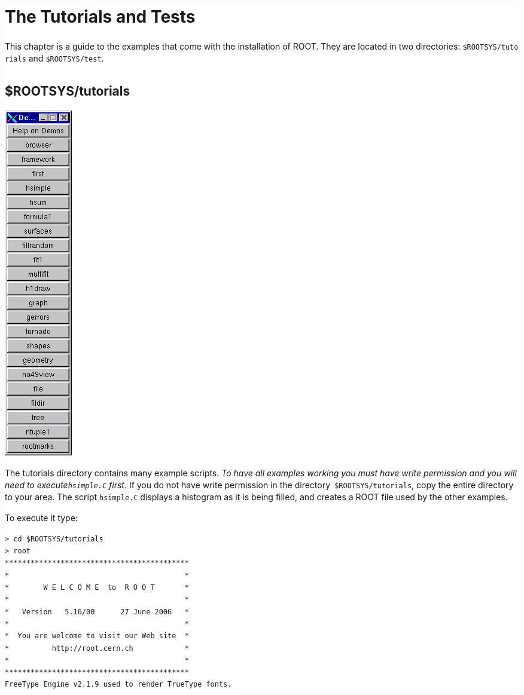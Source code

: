 # The Tutorials and Tests


This chapter is a guide to the examples that come with the installation
of ROOT. They are located in two directories: `$ROOTSYS/tutorials` and
`$ROOTSYS/test`.

## \$ROOTSYS/tutorials


![](pictures/030001F9.png)

The tutorials directory contains many example
scripts. *To have all examples working you must have write permission
and you will need to execute`hsimple.C` first*. If you do not have write
permission in the directory` $ROOTSYS/tutorials`, copy the entire
directory to your area. The script `hsimple.C` displays a histogram as
it is being filled, and creates a ROOT file used by the other examples.

To execute it type:

``` {.cpp}
> cd $ROOTSYS/tutorials
> root
*******************************************
*                                         *
*        W E L C O M E  to  R O O T       *
*                                         *
*   Version   5.16/00      27 June 2006   *
*                                         *
*  You are welcome to visit our Web site  *
*          http://root.cern.ch            *
*                                         *
*******************************************
FreeType Engine v2.1.9 used to render TrueType fonts.
```